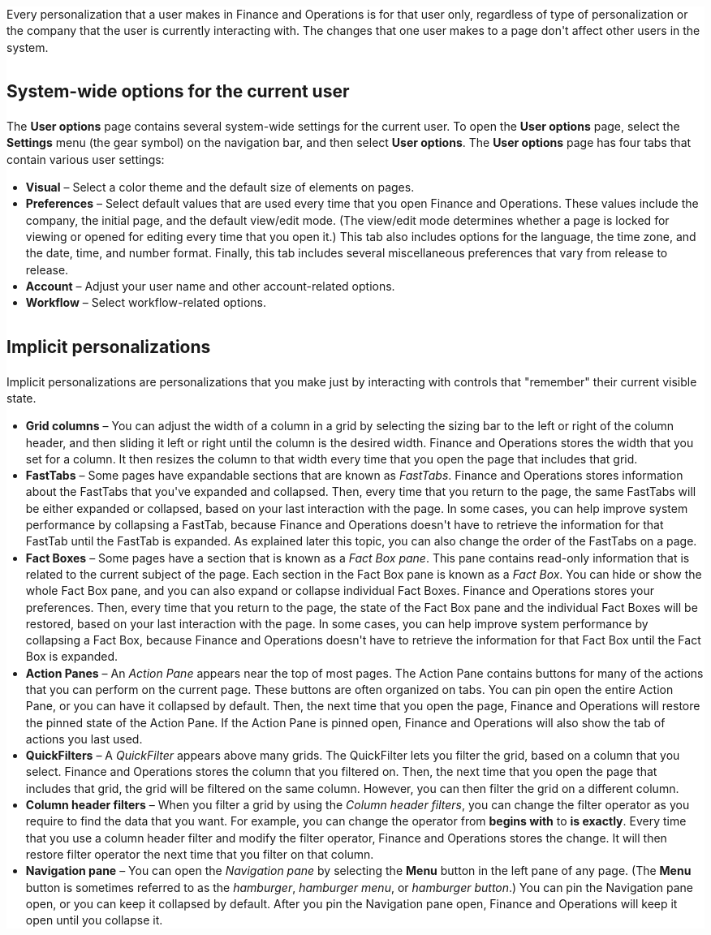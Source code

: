 Every personalization that a user makes in Finance and Operations is for that user only, regardless of type of personalization or the company that the user is currently interacting with. The changes that one user makes to a page don't affect other users in the system.

## System-wide options for the current user
The **User options** page contains several system-wide settings for the current user. To open the **User options** page, select the **Settings** menu (the gear symbol) on the navigation bar, and then select **User options**. The **User options** page has four tabs that contain various user settings:

- **Visual** – Select a color theme and the default size of elements on pages.
- **Preferences** – Select default values that are used every time that you open Finance and Operations. These values include the company, the initial page, and the default view/edit mode. (The view/edit mode determines whether a page is locked for viewing or opened for editing every time that you open it.) This tab also includes options for the language, the time zone, and the date, time, and number format. Finally, this tab includes several miscellaneous preferences that vary from release to release.
- **Account** – Adjust your user name and other account-related options.
- **Workflow** – Select workflow-related options.

## Implicit personalizations
Implicit personalizations are personalizations that you make just by interacting with controls that "remember" their current visible state.

- **Grid columns** – You can adjust the width of a column in a grid by selecting the sizing bar to the left or right of the column header, and then sliding it left or right until the column is the desired width. Finance and Operations stores the width that you set for a column. It then resizes the column to that width every time that you open the page that includes that grid.
- **FastTabs** – Some pages have expandable sections that are known as *FastTabs*. Finance and Operations stores information about the FastTabs that you've expanded and collapsed. Then, every time that you return to the page, the same FastTabs will be either expanded or collapsed, based on your last interaction with the page. In some cases, you can help improve system performance by collapsing a FastTab, because Finance and Operations doesn't have to retrieve the information for that FastTab until the FastTab is expanded. As explained later this topic, you can also change the order of the FastTabs on a page.
- **Fact Boxes** – Some pages have a section that is known as a *Fact Box pane*. This pane contains read-only information that is related to the current subject of the page. Each section in the Fact Box pane is known as a *Fact Box*. You can hide or show the whole Fact Box pane, and you can also expand or collapse individual Fact Boxes. Finance and Operations stores your preferences. Then, every time that you return to the page, the state of the Fact Box pane and the individual Fact Boxes will be restored, based on your last interaction with the page. In some cases, you can help improve system performance by collapsing a Fact Box, because Finance and Operations doesn't have to retrieve the information for that Fact Box until the Fact Box is expanded.
- **Action Panes** – An *Action Pane* appears near the top of most pages. The Action Pane contains buttons for many of the actions that you can perform on the current page. These buttons are often organized on tabs. You can pin open the entire Action Pane, or you can have it collapsed by default. Then, the next time that you open the page, Finance and Operations will restore the pinned state of the Action Pane. If the Action Pane is pinned open, Finance and Operations will also show the tab of actions you last used.
- **QuickFilters** – A *QuickFilter* appears above many grids. The QuickFilter lets you filter the grid, based on a column that you select. Finance and Operations stores the column that you filtered on. Then, the next time that you open the page that includes that grid, the grid will be filtered on the same column. However, you can then filter the grid on a different column.
- **Column header filters** – When you filter a grid by using the *Column header filters*, you can change the filter operator as you require to find the data that you want. For example, you can change the operator from **begins with** to **is exactly**. Every time that you use a column header filter and modify the filter operator, Finance and Operations stores the change. It will then restore filter operator the next time that you filter on that column.
- **Navigation pane** – You can open the *Navigation pane* by selecting the **Menu** button in the left pane of any page. (The **Menu** button is sometimes referred to as the *hamburger*, *hamburger menu*, or *hamburger button*.) You can pin the Navigation pane open, or you can keep it collapsed by default. After you pin the Navigation pane open, Finance and Operations will keep it open until you collapse it.
